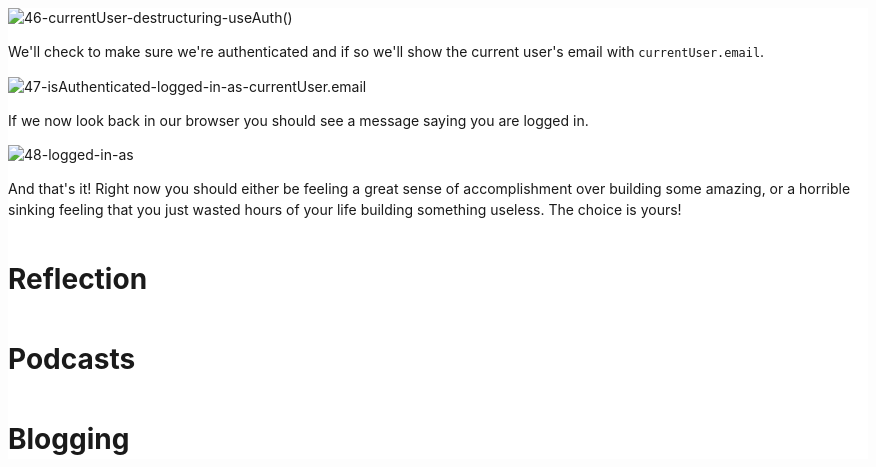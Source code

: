 ![46-currentUser-destructuring-useAuth()](https://dev-to-uploads.s3.amazonaws.com/i/3kkefgm3i8iwi3w2cnke.jpg)

We'll check to make sure we're authenticated and if so we'll show the current user's email with `currentUser.email`.

![47-isAuthenticated-logged-in-as-currentUser.email](https://dev-to-uploads.s3.amazonaws.com/i/v12fwzv6it6bm334urnk.jpg)

If we now look back in our browser you should see a message saying you are logged in.

![48-logged-in-as](https://dev-to-uploads.s3.amazonaws.com/i/0ydtnd7zzque5wvn2ryy.jpg)

And that's it! Right now you should either be feeling a great sense of accomplishment over building some amazing, or a horrible sinking feeling that you just wasted hours of your life building something useless. The choice is yours!

# Reflection

# Podcasts
# Blogging
